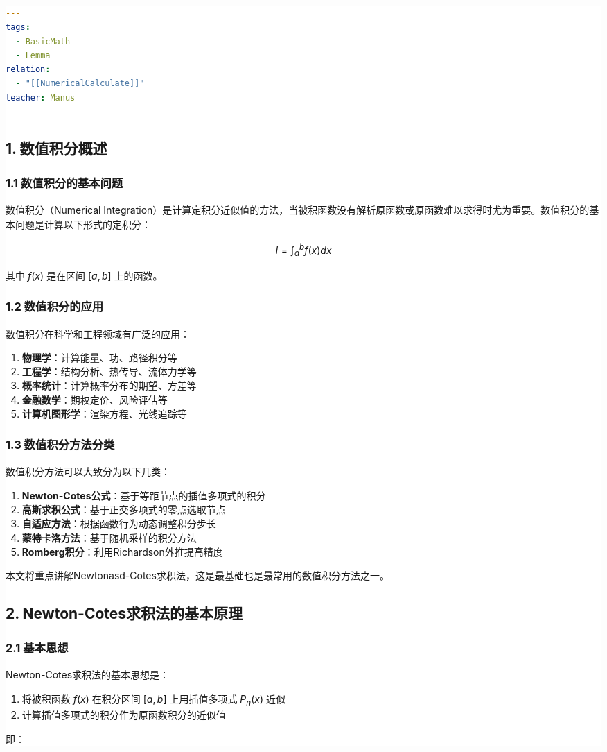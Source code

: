 ```yaml
---
tags:
  - BasicMath
  - Lemma
relation:
  - "[[NumericalCalculate]]"
teacher: Manus
---
```



## 1. 数值积分概述

### 1.1 数值积分的基本问题

数值积分（Numerical Integration）是计算定积分近似值的方法，当被积函数没有解析原函数或原函数难以求得时尤为重要。数值积分的基本问题是计算以下形式的定积分：

$$I = \int_a^b f(x) dx$$

其中 $f(x)$ 是在区间 $[a, b]$ 上的函数。

### 1.2 数值积分的应用

数值积分在科学和工程领域有广泛的应用：

1. **物理学**：计算能量、功、路径积分等
2. **工程学**：结构分析、热传导、流体力学等
3. **概率统计**：计算概率分布的期望、方差等
4. **金融数学**：期权定价、风险评估等
5. **计算机图形学**：渲染方程、光线追踪等

### 1.3 数值积分方法分类

数值积分方法可以大致分为以下几类：

1. **Newton-Cotes公式**：基于等距节点的插值多项式的积分
2. **高斯求积公式**：基于正交多项式的零点选取节点
3. **自适应方法**：根据函数行为动态调整积分步长
4. **蒙特卡洛方法**：基于随机采样的积分方法
5. **Romberg积分**：利用Richardson外推提高精度

本文将重点讲解Newtonasd-Cotes求积法，这是最基础也是最常用的数值积分方法之一。

## 2. Newton-Cotes求积法的基本原理

### 2.1 基本思想

Newton-Cotes求积法的基本思想是：

1. 将被积函数 $f(x)$ 在积分区间 $[a, b]$ 上用插值多项式 $P_n(x)$ 近似
2. 计算插值多项式的积分作为原函数积分的近似值

即：
